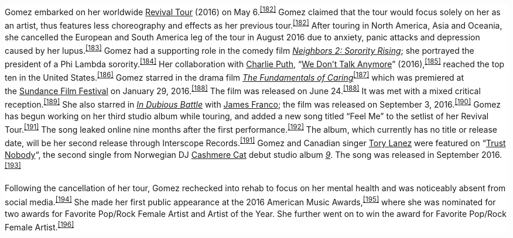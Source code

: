 Gomez embarked on her worldwide [Revival Tour](https://en.wikipedia.org/wiki/Revival_Tour "Revival Tour") (2016) on May 6.<sup id="cite_ref-revivaltour_182-0" class="reference"><a href="https://en.wikipedia.org/wiki/Selena_Gomez#cite_note-revivaltour-182">[182]</a></sup> Gomez claimed that the tour would focus solely on her as an artist, thus features less choreography and effects as her previous tour.<sup id="cite_ref-revivaltour_182-1" class="reference"><a href="https://en.wikipedia.org/wiki/Selena_Gomez#cite_note-revivaltour-182">[182]</a></sup> After touring in North America, Asia and Oceania, she cancelled the European and South America leg of the tour in August 2016 due to anxiety, panic attacks and depression caused by her lupus.<sup id="cite_ref-183" class="reference"><a href="https://en.wikipedia.org/wiki/Selena_Gomez#cite_note-183">[183]</a></sup> Gomez had a supporting role in the comedy film _[Neighbors 2: Sorority Rising](https://en.wikipedia.org/wiki/Neighbors_2:_Sorority_Rising "Neighbors 2: Sorority Rising")_; she portrayed the president of a Phi Lambda sorority.<sup id="cite_ref-184" class="reference"><a href="https://en.wikipedia.org/wiki/Selena_Gomez#cite_note-184">[184]</a></sup> Her collaboration with [Charlie Puth](https://en.wikipedia.org/wiki/Charlie_Puth "Charlie Puth"), &#8220;[We Don&#8217;t Talk Anymore](https://en.wikipedia.org/wiki/We_Don%27t_Talk_Anymore_(Charlie_Puth_song) "We Don't Talk Anymore (Charlie Puth song)")&#8221; (2016),<sup id="cite_ref-185" class="reference"><a href="https://en.wikipedia.org/wiki/Selena_Gomez#cite_note-185">[185]</a></sup> reached the top ten in the United States.<sup id="cite_ref-186" class="reference"><a href="https://en.wikipedia.org/wiki/Selena_Gomez#cite_note-186">[186]</a></sup> Gomez starred in the drama film _[The Fundamentals of Caring](https://en.wikipedia.org/wiki/The_Fundamentals_of_Caring "The Fundamentals of Caring")_<sup id="cite_ref-187" class="reference"><a href="https://en.wikipedia.org/wiki/Selena_Gomez#cite_note-187">[187]</a></sup> which was premiered at the [Sundance Film Festival](https://en.wikipedia.org/wiki/Sundance_Film_Festival "Sundance Film Festival") on January 29, 2016.<sup id="cite_ref-fundamentals_188-0" class="reference"><a href="https://en.wikipedia.org/wiki/Selena_Gomez#cite_note-fundamentals-188">[188]</a></sup> The film was released on June 24.<sup id="cite_ref-fundamentals_188-1" class="reference"><a href="https://en.wikipedia.org/wiki/Selena_Gomez#cite_note-fundamentals-188">[188]</a></sup> It was met with a mixed critical reception.<sup id="cite_ref-Meta_189-0" class="reference"><a href="https://en.wikipedia.org/wiki/Selena_Gomez#cite_note-Meta-189">[189]</a></sup> She also starred in _[In Dubious Battle](https://en.wikipedia.org/wiki/In_Dubious_Battle_(film) "In Dubious Battle (film)")_ with [James Franco](https://en.wikipedia.org/wiki/James_Franco "James Franco"); the film was released on September 3, 2016.<sup id="cite_ref-190" class="reference"><a href="https://en.wikipedia.org/wiki/Selena_Gomez#cite_note-190">[190]</a></sup> Gomez has begun working on her third studio album while touring, and added a new song titled &#8220;Feel Me&#8221; to the setlist of her Revival Tour.<sup id="cite_ref-newalbum_191-0" class="reference"><a href="https://en.wikipedia.org/wiki/Selena_Gomez#cite_note-newalbum-191">[191]</a></sup> The song leaked online nine months after the first performance.<sup id="cite_ref-192" class="reference"><a href="https://en.wikipedia.org/wiki/Selena_Gomez#cite_note-192">[192]</a></sup> The album, which currently has no title or release date, will be her second release through Interscope Records.<sup id="cite_ref-newalbum_191-1" class="reference"><a href="https://en.wikipedia.org/wiki/Selena_Gomez#cite_note-newalbum-191">[191]</a></sup> Gomez and Canadian singer [Tory Lanez](https://en.wikipedia.org/wiki/Tory_Lanez "Tory Lanez") were featured on &#8220;[Trust Nobody](https://en.wikipedia.org/wiki/Trust_Nobody "Trust Nobody")&#8220;, the second single from Norwegian DJ [Cashmere Cat](https://en.wikipedia.org/wiki/Cashmere_Cat "Cashmere Cat") debut studio album _[9](https://en.wikipedia.org/wiki/9_(Cashmere_Cat_album) "9 (Cashmere Cat album)")_. The song was released in September 2016.<sup id="cite_ref-193" class="reference"><a href="https://en.wikipedia.org/wiki/Selena_Gomez#cite_note-193">[193]</a></sup>

Following the cancellation of her tour, Gomez rechecked into rehab to focus on her mental health and was noticeably absent from social media.<sup id="cite_ref-194" class="reference"><a href="https://en.wikipedia.org/wiki/Selena_Gomez#cite_note-194">[194]</a></sup> She made her first public appearance at the 2016 American Music Awards,<sup id="cite_ref-195" class="reference"><a href="https://en.wikipedia.org/wiki/Selena_Gomez#cite_note-195">[195]</a></sup> where she was nominated for two awards for Favorite Pop/Rock Female Artist and Artist of the Year. She further went on to win the award for Favorite Pop/Rock Female Artist.<sup id="cite_ref-196" class="reference"><a href="https://en.wikipedia.org/wiki/Selena_Gomez#cite_note-196">[196]</a></sup>
